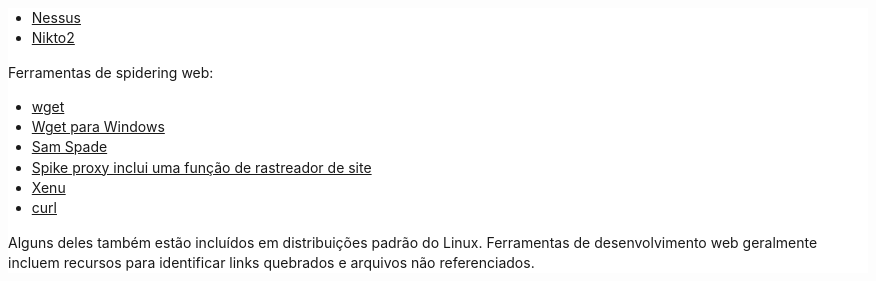 - [Nessus](https://www.tenable.com/products/nessus)
- [Nikto2](https://cirt.net/Nikto2)

Ferramentas de spidering web:

- [wget](https://www.gnu.org/software/wget/)
- [Wget para Windows](http://www.interlog.com/~tcharron/wgetwin.html)
- [Sam Spade](https://web.archive.org/web/20090926061558/http://preview.samspade.org/ssw/download.html)
- [Spike proxy inclui uma função de rastreador de site](https://www.spikeproxy.com/)
- [Xenu](http://home.snafu.de/tilman/xenulink.html)
- [curl](https://curl.haxx.se)

Alguns deles também estão incluídos em distribuições padrão do Linux. Ferramentas de desenvolvimento web geralmente incluem recursos para identificar links quebrados e arquivos não referenciados.